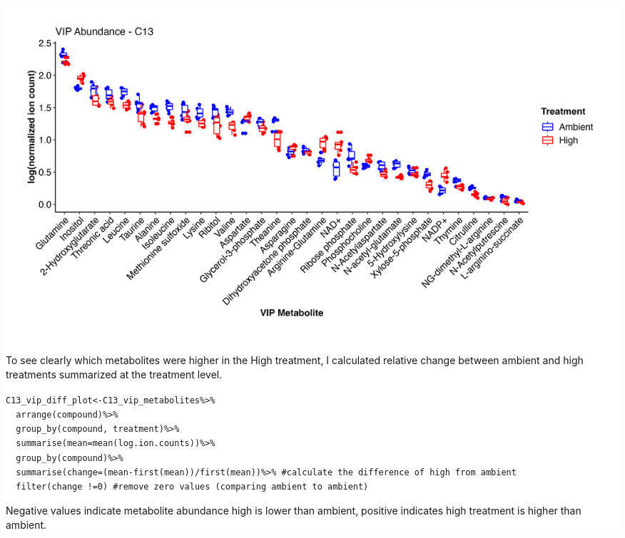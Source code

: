 ![](https://raw.githubusercontent.com/AHuffmyer/ASH_Putnam_Lab_Notebook/master/images/NotebookImages/Mcap2021/VIP_Abundance_C13.jpg)

To see clearly which metabolites were higher in the High treatment, I calculated relative change between ambient and high treatments summarized at the treatment level. 

```
C13_vip_diff_plot<-C13_vip_metabolites%>%
  arrange(compound)%>%
  group_by(compound, treatment)%>%
  summarise(mean=mean(log.ion.counts))%>%
  group_by(compound)%>%
  summarise(change=(mean-first(mean))/first(mean))%>% #calculate the difference of high from ambient
  filter(change !=0) #remove zero values (comparing ambient to ambient)
```

Negative values indicate metabolite abundance high is lower than ambient, positive indicates high treatment is higher than ambient. 
